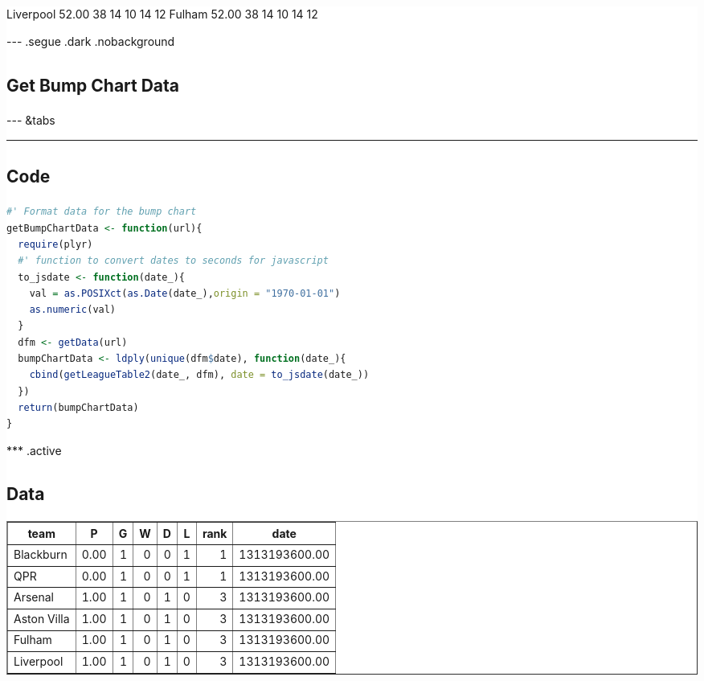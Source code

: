   <TR> <TD> Liverpool </TD> <TD align="right"> 52.00 </TD> <TD align="right">  38 </TD> <TD align="right">  14 </TD> <TD align="right">  10 </TD> <TD align="right">  14 </TD> <TD align="right">  12 </TD> </TR>
  <TR> <TD> Fulham </TD> <TD align="right"> 52.00 </TD> <TD align="right">  38 </TD> <TD align="right">  14 </TD> <TD align="right">  10 </TD> <TD align="right">  14 </TD> <TD align="right">  12 </TD> </TR>
   </TABLE>


--- .segue .dark .nobackground

## Get Bump Chart Data

--- &tabs

***

## Code


```r
#' Format data for the bump chart
getBumpChartData <- function(url){
  require(plyr)
  #' function to convert dates to seconds for javascript
  to_jsdate <- function(date_){
    val = as.POSIXct(as.Date(date_),origin = "1970-01-01")
    as.numeric(val)
  }
  dfm <- getData(url)
  bumpChartData <- ldply(unique(dfm$date), function(date_){
    cbind(getLeagueTable2(date_, dfm), date = to_jsdate(date_))
  })
  return(bumpChartData)
}
```


*** .active

## Data



<TABLE border=1>
<TR> <TH> team </TH> <TH> P </TH> <TH> G </TH> <TH> W </TH> <TH> D </TH> <TH> L </TH> <TH> rank </TH> <TH> date </TH>  </TR>
  <TR> <TD> Blackburn </TD> <TD align="right"> 0.00 </TD> <TD align="right">   1 </TD> <TD align="right">   0 </TD> <TD align="right">   0 </TD> <TD align="right">   1 </TD> <TD align="right">   1 </TD> <TD align="right"> 1313193600.00 </TD> </TR>
  <TR> <TD> QPR </TD> <TD align="right"> 0.00 </TD> <TD align="right">   1 </TD> <TD align="right">   0 </TD> <TD align="right">   0 </TD> <TD align="right">   1 </TD> <TD align="right">   1 </TD> <TD align="right"> 1313193600.00 </TD> </TR>
  <TR> <TD> Arsenal </TD> <TD align="right"> 1.00 </TD> <TD align="right">   1 </TD> <TD align="right">   0 </TD> <TD align="right">   1 </TD> <TD align="right">   0 </TD> <TD align="right">   3 </TD> <TD align="right"> 1313193600.00 </TD> </TR>
  <TR> <TD> Aston Villa </TD> <TD align="right"> 1.00 </TD> <TD align="right">   1 </TD> <TD align="right">   0 </TD> <TD align="right">   1 </TD> <TD align="right">   0 </TD> <TD align="right">   3 </TD> <TD align="right"> 1313193600.00 </TD> </TR>
  <TR> <TD> Fulham </TD> <TD align="right"> 1.00 </TD> <TD align="right">   1 </TD> <TD align="right">   0 </TD> <TD align="right">   1 </TD> <TD align="right">   0 </TD> <TD align="right">   3 </TD> <TD align="right"> 1313193600.00 </TD> </TR>
  <TR> <TD> Liverpool </TD> <TD align="right"> 1.00 </TD> <TD align="right">   1 </TD> <TD align="right">   0 </TD> <TD align="right">   1 </TD> <TD align="right">   0 </TD> <TD align="right">   3 </TD> <TD align="right"> 1313193600.00 </TD> </TR>